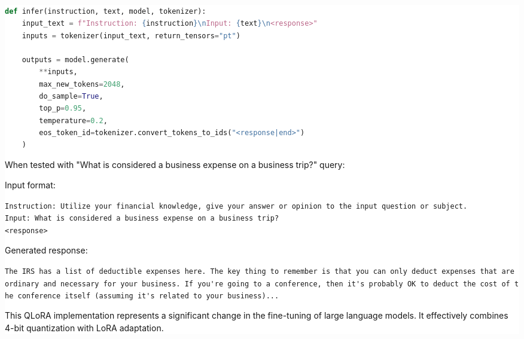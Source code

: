 ```python
def infer(instruction, text, model, tokenizer):
    input_text = f"Instruction: {instruction}\nInput: {text}\n<response>"
    inputs = tokenizer(input_text, return_tensors="pt")
    
    outputs = model.generate(
        **inputs,
        max_new_tokens=2048,
        do_sample=True,
        top_p=0.95,
        temperature=0.2,
        eos_token_id=tokenizer.convert_tokens_to_ids("<response|end>")
    )
```

When tested with <span class="text-purple-100">"What is considered a business expense on a business trip?"</span> query:

Input format:

```
Instruction: Utilize your financial knowledge, give your answer or opinion to the input question or subject.
Input: What is considered a business expense on a business trip?
<response>
```

Generated response:

```
The IRS has a list of deductible expenses here. The key thing to remember is that you can only deduct expenses that are ordinary and necessary for your business. If you're going to a conference, then it's probably OK to deduct the cost of the conference itself (assuming it's related to your business)...
```

This QLoRA implementation represents a significant change in the fine-tuning of large language models. It effectively combines 4-bit quantization with LoRA adaptation.